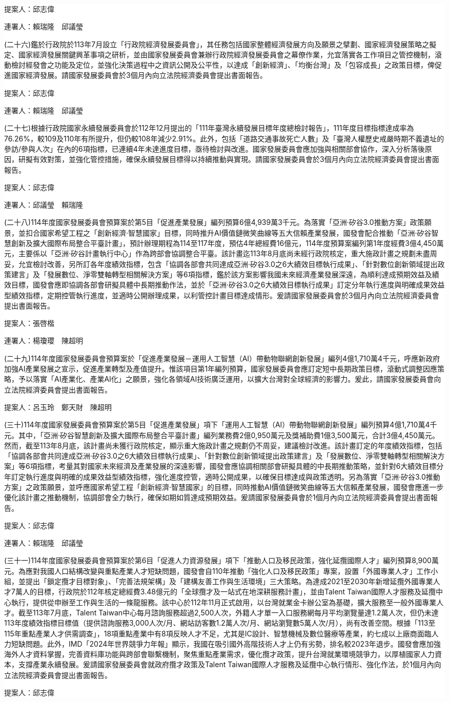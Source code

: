 提案人：邱志偉

連署人：賴瑞隆　邱議瑩

(二十六)鑑於行政院於113年7月設立「行政院經濟發展委員會」，其任務包括國家整體經濟發展方向及願景之擘劃、國家經濟發展策略之擬定、國家經濟發展關鍵興革事項之研析，並由國家發展委員會兼辦行政院經濟發展委員會之幕僚作業，允宜落實各工作項目之管控機制，滾動檢討經發會之功能及定位，並強化決策過程中之資訊公開及公平性，以達成「創新經濟」、「均衡台灣」及「包容成長」之政策目標，俾促進國家經濟發展。請國家發展委員會於3個月內向立法院經濟委員會提出書面報告。

提案人：邱志偉

連署人：賴瑞隆　邱議瑩

(二十七)根據行政院國家永續發展委員會於112年12月提出的「111年臺灣永續發展目標年度總檢討報告」，111年度目標指標達成率為76.26%，較109及110年有所提升，但仍較108年減少2.91%。此外，包括「道路交通事故死亡人數」及「臺灣人權歷史戒嚴時期不義遺址的參訪/參與人次」在內的6項指標，已連續4年未達進度目標，亟待檢討與改進。國家發展委員會應加強與相關部會協作，深入分析落後原因，研擬有效對策，並強化管控措施，確保永續發展目標得以持續推動與實現。請國家發展委員會於3個月內向立法院經濟委員會提出書面報告。

提案人：邱志偉

連署人：邱議瑩　賴瑞隆

(二十八)114年度國家發展委員會預算案於第5目「促進產業發展」編列預算6億4,939萬3千元。為落實「亞洲‧矽谷3.0推動方案」政策願景，並扣合國家希望工程之「創新經濟‧智慧國家」目標，同時推升AI價值鏈微笑曲線等五大信賴產業發展，國發會配合推動「亞洲‧矽谷智慧創新及擴大國際布局整合平臺計畫」，預計辦理期程為114至117年度，預估4年總經費16億元，114年度預算案編列第1年度經費3億4,450萬元，主要係以「亞洲‧矽谷計畫執行中心」作為跨部會協調整合平臺。該計畫迄113年8月底尚未經行政院核定，重大施政計畫之規劃未盡周妥，允宜檢討改善，另所訂各年度績效指標，包含「協調各部會共同達成亞洲‧矽谷3.0之6大績效目標執行成果」、「針對數位創新領域提出政策建言」及「發展數位、淨零雙軸轉型相關解決方案」等6項指標，鑑於該方案影響我國未來經濟產業發展深遠，為順利達成預期效益及績效目標，國發會應即協調各部會研擬具體中長期推動作法，並於「亞洲‧矽谷3.0之6大績效目標執行成果」訂定分年執行進度與明確成果效益型績效指標，定期控管執行進度，並適時公開辦理成果，以利管控計畫目標達成情形。爰請國家發展委員會於3個月內向立法院經濟委員會提出書面報告。

提案人：張啓楷

連署人：楊瓊瓔　陳超明

(二十九)114年度國家發展委員會預算案於「促進產業發展－運用人工智慧（AI）帶動物聯網創新發展」編列4億1,710萬4千元，呼應新政府加強AI產業發展之宣示，促進產業轉型及產值提升。惟該項目第1年編列預算，國家發展委員會應訂定短中長期政策目標，滾動式調整因應策略，予以落實「AI產業化、產業AI化」之願景，強化各領域AI技術廣泛運用，以擴大台灣對全球經濟的影響力。爰此，請國家發展委員會向立法院經濟委員會提出書面報告。

提案人：呂玉玲　鄭天財　陳超明

(三十)114年度國家發展委員會預算案於第5目「促進產業發展」項下「運用人工智慧（AI）帶動物聯網創新發展」編列預算4億1,710萬4千元。其中，「亞洲‧矽谷智慧創新及擴大國際布局整合平臺計畫」編列業務費2億0,950萬元及獎補助費1億3,500萬元，合計3億4,450萬元。然而，截至113年8月底，該計畫尚未獲行政院核定，顯示重大施政計畫之規劃仍不周妥，建議檢討改進。該計畫訂定的年度績效指標，包括「協調各部會共同達成亞洲‧矽谷3.0之6大績效目標執行成果」、「針對數位創新領域提出政策建言」及「發展數位、淨零雙軸轉型相關解決方案」等6項指標，考量其對國家未來經濟及產業發展的深遠影響，國發會應協調相關部會研擬具體的中長期推動策略，並針對6大績效目標分年訂定執行進度與明確的成果效益型績效指標，強化進度控管，適時公開成果，以確保目標達成與政策透明。另為落實「亞洲‧矽谷3.0推動方案」之政策願景，並呼應國家希望工程「創新經濟‧智慧國家」的目標，同時推動AI價值鏈微笑曲線等五大信賴產業發展，國發會應進一步優化該計畫之推動機制，協調部會全力執行，確保如期如質達成預期效益。爰請國家發展委員會於1個月內向立法院經濟委員會提出書面報告。

提案人：邱志偉

連署人：賴瑞隆　邱議瑩

(三十一)114年度國家發展委員會預算案於第6目「促進人力資源發展」項下「推動人口及移民政策，強化延攬國際人才」編列預算8,900萬元。為應對我國人口結構改變與重點產業人才短缺問題，國發會自110年推動「強化人口及移民政策」專案，設置「外國專業人才」工作小組，並提出「鎖定攬才目標對象」、「完善法規架構」及「建構友善工作與生活環境」三大策略。為達成2021至2030年新增延攬外國專業人才7萬人的目標，行政院於112年核定總經費3.48億元的「全球攬才及一站式在地深耕服務計畫」，並由Talent Taiwan國際人才服務及延攬中心執行，提供從申辦至工作與生活的一條龍服務。該中心於112年11月正式啟用，以台灣就業金卡辦公室為基礎，擴大服務至一般外國專業人才。截至113年7月底，Talent Taiwan中心每月諮詢服務超過2,500人次，外籍人才單一入口服務網每月平均瀏覽量達1.2萬人次，但仍未達113年度績效指標目標值（提供諮詢服務3,000人次/月、網站訪客數1.2萬人次/月、網站瀏覽數5萬人次/月），尚有改善空間。根據「113至115年重點產業人才供需調查」，18項重點產業中有8項反映人才不足，尤其是IC設計、智慧機械及數位醫療等產業，約七成以上廠商面臨人力短缺問題。此外，IMD「2024年世界競爭力年報」顯示，我國在吸引國外高階技術人才上仍有劣勢，排名較2023年退步。國發會應加強海外人才資料掌握，完善資料庫功能與跨部會聯繫機制，聚焦重點產業需求，優化攬才政策，提升台灣就業環境競爭力，以厚植國家人力資本，支撐產業永續發展。爰請國家發展委員會就政府攬才政策及Talent Taiwan國際人才服務及延攬中心執行情形、強化作法，於1個月內向立法院經濟委員會提出書面報告。

提案人：邱志偉

